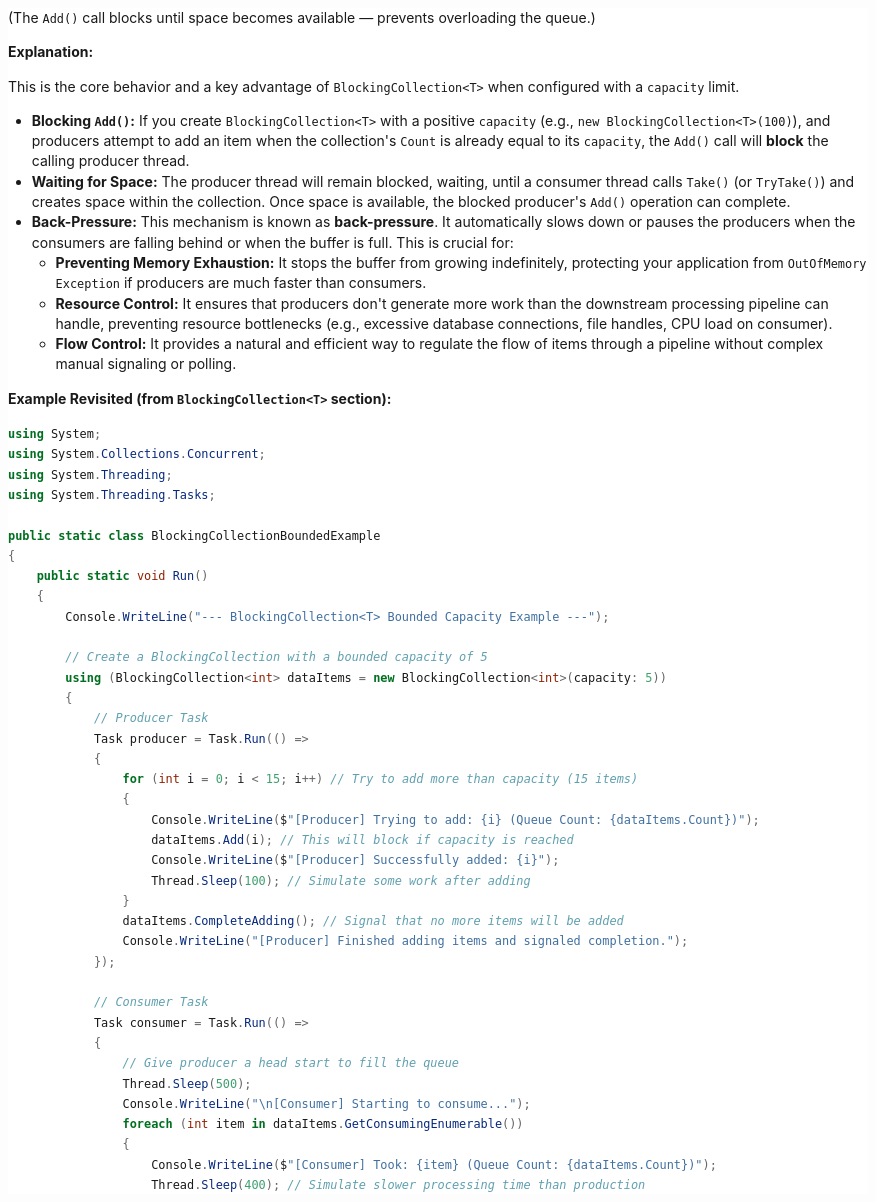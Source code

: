 (The `Add()` call blocks until space becomes available — prevents overloading the queue.)

**Explanation:**

This is the core behavior and a key advantage of `BlockingCollection<T>` when configured with a `capacity` limit.

  * **Blocking `Add()`:** If you create `BlockingCollection<T>` with a positive `capacity` (e.g., `new BlockingCollection<T>(100)`), and producers attempt to add an item when the collection's `Count` is already equal to its `capacity`, the `Add()` call will **block** the calling producer thread.
  * **Waiting for Space:** The producer thread will remain blocked, waiting, until a consumer thread calls `Take()` (or `TryTake()`) and creates space within the collection. Once space is available, the blocked producer's `Add()` operation can complete.
  * **Back-Pressure:** This mechanism is known as **back-pressure**. It automatically slows down or pauses the producers when the consumers are falling behind or when the buffer is full. This is crucial for:
      * **Preventing Memory Exhaustion:** It stops the buffer from growing indefinitely, protecting your application from `OutOfMemoryException` if producers are much faster than consumers.
      * **Resource Control:** It ensures that producers don't generate more work than the downstream processing pipeline can handle, preventing resource bottlenecks (e.g., excessive database connections, file handles, CPU load on consumer).
      * **Flow Control:** It provides a natural and efficient way to regulate the flow of items through a pipeline without complex manual signaling or polling.

**Example Revisited (from `BlockingCollection<T>` section):**

```csharp
using System;
using System.Collections.Concurrent;
using System.Threading;
using System.Threading.Tasks;

public static class BlockingCollectionBoundedExample
{
    public static void Run()
    {
        Console.WriteLine("--- BlockingCollection<T> Bounded Capacity Example ---");

        // Create a BlockingCollection with a bounded capacity of 5
        using (BlockingCollection<int> dataItems = new BlockingCollection<int>(capacity: 5))
        {
            // Producer Task
            Task producer = Task.Run(() =>
            {
                for (int i = 0; i < 15; i++) // Try to add more than capacity (15 items)
                {
                    Console.WriteLine($"[Producer] Trying to add: {i} (Queue Count: {dataItems.Count})");
                    dataItems.Add(i); // This will block if capacity is reached
                    Console.WriteLine($"[Producer] Successfully added: {i}");
                    Thread.Sleep(100); // Simulate some work after adding
                }
                dataItems.CompleteAdding(); // Signal that no more items will be added
                Console.WriteLine("[Producer] Finished adding items and signaled completion.");
            });

            // Consumer Task
            Task consumer = Task.Run(() =>
            {
                // Give producer a head start to fill the queue
                Thread.Sleep(500);
                Console.WriteLine("\n[Consumer] Starting to consume...");
                foreach (int item in dataItems.GetConsumingEnumerable())
                {
                    Console.WriteLine($"[Consumer] Took: {item} (Queue Count: {dataItems.Count})");
                    Thread.Sleep(400); // Simulate slower processing time than production
```